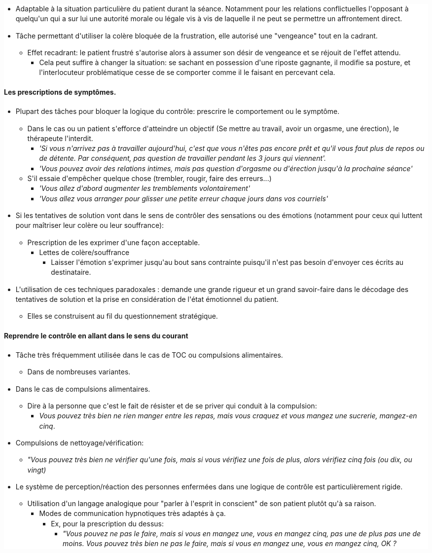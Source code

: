 - Adaptable à la situation particulière du patient durant la séance. Notamment pour les relations conflictuelles l'opposant à quelqu'un qui a sur lui une autorité morale ou légale vis à vis de laquelle il ne peut se permettre un affrontement direct.

- Tâche permettant d'utiliser la colère bloquée de la frustration, elle autorisé une "vengeance" tout en la cadrant.
	- Effet recadrant: le patient frustré s'autorise alors à assumer son désir de vengeance et se réjouit de l'effet attendu. 
		- Cela peut suffire à changer la situation: se sachant en possession d'une riposte gagnante, il modifie sa posture, et l'interlocuteur problématique cesse de se comporter comme il le faisant en percevant cela. 

#### Les prescriptions de symptômes.

- Plupart des tâches pour bloquer la logique du contrôle: prescrire le comportement ou le symptôme.
	- Dans le cas ou un patient s'efforce d'atteindre un objectif (Se mettre au travail, avoir un orgasme, une érection), le thérapeute l'interdit.
		- *'Si vous n'arrivez pas à travailler aujourd'hui, c'est que vous n'êtes pas encore prêt et qu'il vous faut plus de repos ou de détente. Par conséquent, pas question de travailler pendant les 3 jours qui viennent'.*
		- *'Vous pouvez avoir des relations intimes, mais pas question d'orgasme ou d'érection jusqu'à la prochaine séance'*
	- S'il essaie d'empêcher quelque chose (trembler, rougir, faire des erreurs...)
		- *'Vous allez d'abord augmenter les tremblements volontairement'*
		- *'Vous allez vous arranger pour glisser une petite erreur chaque jours dans vos courriels'* 
- Si les tentatives de solution vont dans le sens de contrôler des sensations ou des émotions (notamment pour ceux qui luttent pour maîtriser leur colère ou leur souffrance):
	- Prescription de les exprimer d'une façon acceptable.
		- Lettes de colère/souffrance
			- Laisser l'émotion s'exprimer jusqu'au bout sans contrainte puisqu'il n'est pas besoin d'envoyer ces écrits au destinataire. 

- L'utilisation de ces techniques paradoxales : demande une grande rigueur et un grand savoir-faire dans le décodage des tentatives de solution et la prise en considération de l'état émotionnel du patient.
	- Elles se construisent au fil du questionnement stratégique. 


#### Reprendre le contrôle en allant dans le sens du courant 

- Tâche très fréquemment utilisée dans le cas de TOC ou compulsions alimentaires. 
	- Dans de nombreuses variantes. 

- Dans le cas de compulsions alimentaires.
	- Dire à la personne que c'est le fait de résister et de se priver qui conduit à la compulsion:
		- *Vous pouvez très bien ne rien manger entre les repas, mais vous craquez et vous mangez une sucrerie, mangez-en cinq*. 
- Compulsions de nettoyage/vérification: 
	- *"Vous pouvez très bien ne vérifier qu'une fois, mais si vous vérifiez une fois de plus, alors vérifiez cinq fois (ou dix, ou vingt)*

- Le système de perception/réaction des personnes enfermées dans une logique de contrôle est particulièrement rigide. 
	- Utilisation d'un langage analogique pour "parler à l'esprit in conscient" de son patient plutôt qu'à sa raison. 
		- Modes de communication hypnotiques très adaptés à ça. 
			- Ex, pour la prescription du dessus:
				- *"Vous pouvez ne pas le faire, mais si vous en mangez une, vous en mangez cinq, pas une de plus pas une de moins. Vous pouvez très bien ne pas le faire, mais si vous en mangez une, vous en mangez cinq, OK ?*

